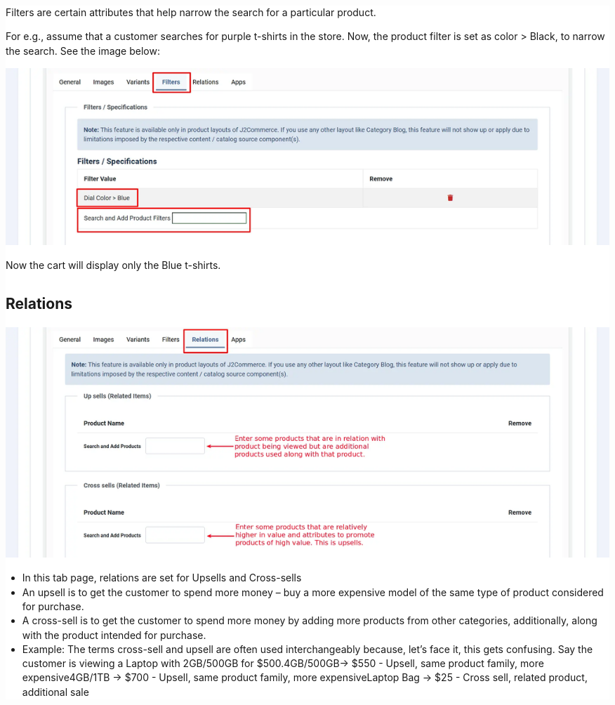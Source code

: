Filters are certain attributes that help narrow the search for a particular product.

For e.g., assume that a customer searches for purple t-shirts in the store. Now, the product filter is set as color > Black, to narrow the search. See the image below:

![Filters and specifications](../../assets/general6.webp)

Now the cart will display only the Blue t-shirts.

## Relations <a href="#relations" id="relations"></a>

![Relations](../../assets/general7.webp)

* In this tab page, relations are set for Upsells and Cross-sells
* An upsell is to get the customer to spend more money – buy a more expensive model of the same type of product considered for purchase.
* A cross-sell is to get the customer to spend more money by adding more products from other categories, additionally, along with the product intended for purchase.
* Example: The terms cross-sell and upsell are often used interchangeably because, let’s face it, this gets confusing. Say the customer is viewing a Laptop with 2GB/500GB for $500.4GB/500GB-> $550 - Upsell, same product family, more expensive4GB/1TB -> $700 - Upsell, same product family, more expensiveLaptop Bag -> $25 - Cross sell, related product, additional sale
